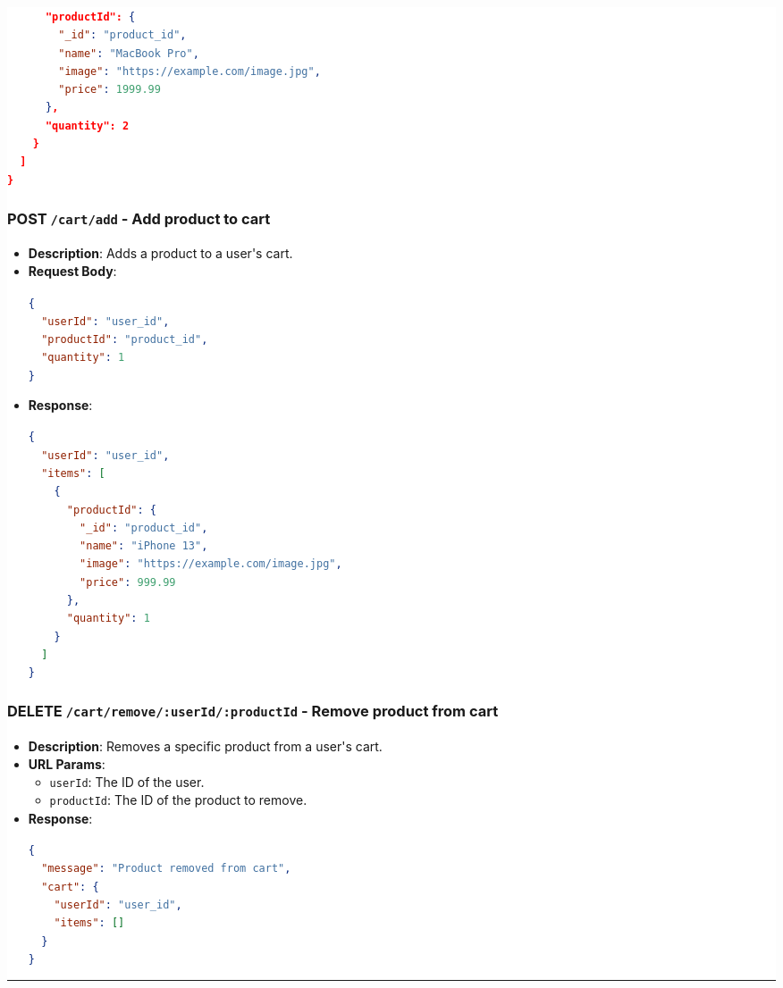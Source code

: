   ```json
        "productId": {
          "_id": "product_id",
          "name": "MacBook Pro",
          "image": "https://example.com/image.jpg",
          "price": 1999.99
        },
        "quantity": 2
      }
    ]
  }
  ```

### **POST `/cart/add`** - Add product to cart
- **Description**: Adds a product to a user's cart.
- **Request Body**:
  ```json
  {
    "userId": "user_id",
    "productId": "product_id",
    "quantity": 1
  }
  ```
- **Response**:
  ```json
  {
    "userId": "user_id",
    "items": [
      {
        "productId": {
          "_id": "product_id",
          "name": "iPhone 13",
          "image": "https://example.com/image.jpg",
          "price": 999.99
        },
        "quantity": 1
      }
    ]
  }
  ```

### **DELETE `/cart/remove/:userId/:productId`** - Remove product from cart
- **Description**: Removes a specific product from a user's cart.
- **URL Params**:
  - `userId`: The ID of the user.
  - `productId`: The ID of the product to remove.
- **Response**:
  ```json
  {
    "message": "Product removed from cart",
    "cart": {
      "userId": "user_id",
      "items": []
    }
  }
  ```

---